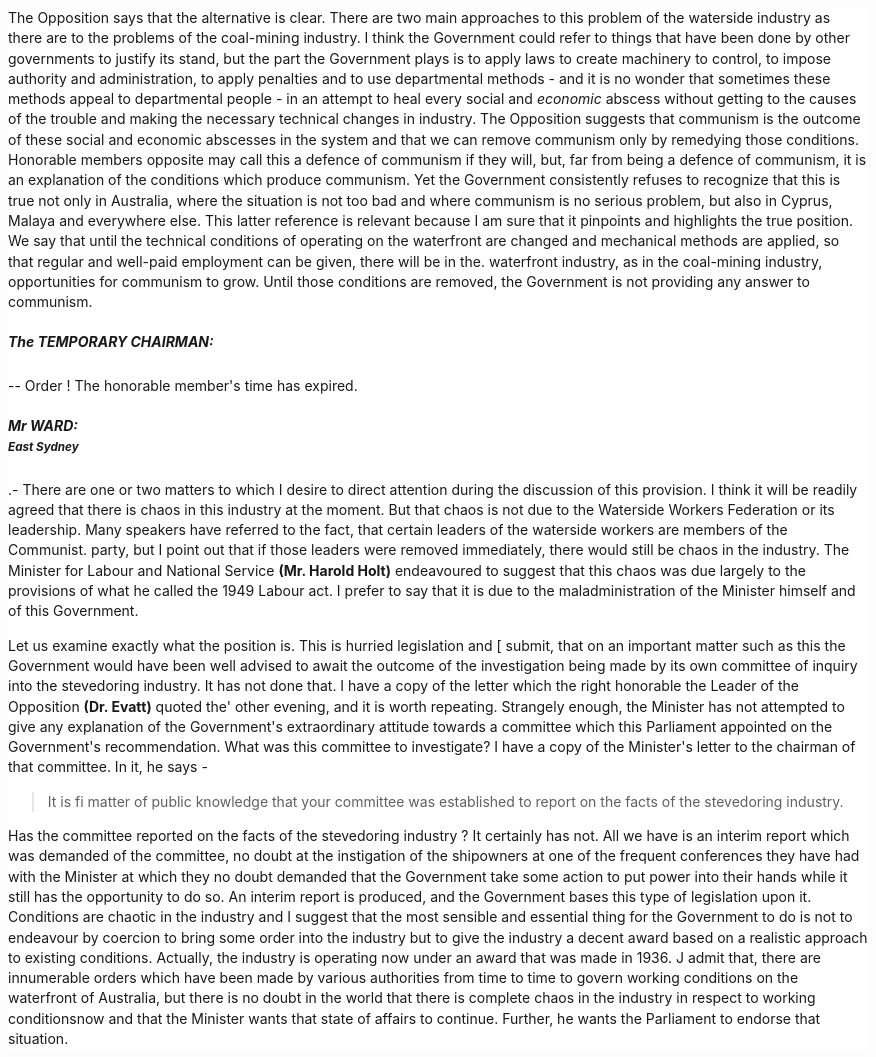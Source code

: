 The Opposition says that the alternative is clear. There are two main  approaches  to this problem of the waterside industry as there are to the problems of the coal-mining industry. I think the Government could refer to things that have been done by other governments to justify its stand, but the part the Government plays is to apply laws to create machinery to control, to impose authority and administration, to apply penalties and to use departmental methods - and it is no wonder that sometimes these methods appeal to departmental people - in an attempt to heal every social and  *economic*  abscess without getting to the causes of the trouble and making the necessary technical changes in industry. The Opposition suggests that communism is the outcome of these social and economic abscesses in the system and that we can remove communism only by remedying those conditions. Honorable members opposite may call this a defence of communism if they will,  but,  far from being a defence of communism, it is an explanation of the conditions which produce communism. Yet the Government consistently refuses to recognize that this is true not only in Australia, where the situation is not too bad and where communism is no serious problem, but also in Cyprus, Malaya and everywhere else. This latter reference is relevant because I am sure that it pinpoints and highlights the true position. We say that until the technical conditions of operating on the waterfront are changed and mechanical methods are applied, so that regular and well-paid employment can be given, there will be in the. waterfront industry, as in the coal-mining industry, opportunities for communism to grow. Until those conditions are removed, the Government is not providing any answer to communism. 

##### The TEMPORARY CHAIRMAN:

-- Order ! The honorable member's time has expired. 

##### Mr WARD:<br><small class="text-muted">East Sydney</small>

.- There are one or two matters to which I desire to direct attention during the discussion of this provision. I think it will be readily agreed that there is chaos in this industry at the moment. But that chaos is not due to the Waterside Workers Federation or its leadership. Many speakers have referred to the fact, that certain leaders of the waterside workers are members of the Communist.  party, but I point out that if those leaders were removed immediately, there would still be chaos in the industry. The Minister for Labour and National Service  **(Mr. Harold Holt)**  endeavoured to suggest that this chaos was due largely to the provisions of what he called the 1949 Labour act. I prefer to say that it is due to the maladministration of the Minister himself and of this Government. 

Let us examine exactly what the position is. This is hurried legislation and [ submit, that on an important matter such as this the Government would have been well advised to await the outcome of the investigation being made by its own committee of inquiry into the stevedoring industry. It has not done that. I have a copy of the letter which the right honorable the Leader of the Opposition  **(Dr. Evatt)**  quoted the' other evening, and it is worth repeating. Strangely enough, the Minister has not attempted to give any explanation of the Government's extraordinary attitude towards a committee which this Parliament appointed on the Government's recommendation. What was this committee to investigate? I have a copy of the Minister's letter to the  chairman  of that committee. In it, he says - 

  >It is fi matter of public knowledge that your committee was established to report on the facts of the stevedoring industry. 

Has the committee reported on the facts of the stevedoring industry ? It certainly has not. All we have is an interim report which was demanded of the committee, no doubt at the instigation of the shipowners at one of the frequent conferences they have had with the Minister at which they no doubt demanded that the Government take some action to put power into their hands while it still has the opportunity to do so. An interim report is produced, and the Government bases this type of legislation upon it. Conditions are chaotic in the industry and I suggest that the most sensible and essential thing for the Government to do is not to endeavour by coercion to bring some order into the industry but to give the industry a decent award based on a realistic approach to existing conditions. Actually, the industry is operating now under an award that was made in 1936. J admit that, there are innumerable orders which have been made by various authorities from time to time to govern working conditions on the waterfront  of  Australia, but there is no doubt in  the  world that there is complete chaos in  the  industry in respect to working conditionsnow and that the Minister wants  that  state of affairs to continue. Further,  he  wants the Parliament to endorse  that  situation. 
